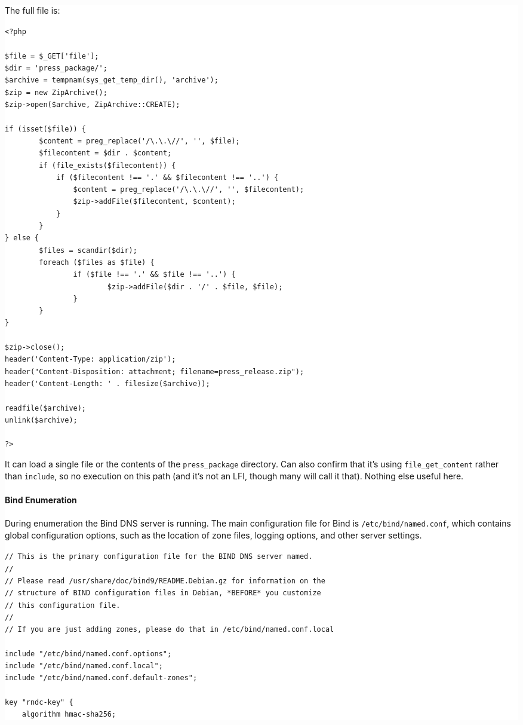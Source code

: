 The full file is:

```
<?php

$file = $_GET['file'];
$dir = 'press_package/';
$archive = tempnam(sys_get_temp_dir(), 'archive');
$zip = new ZipArchive();
$zip->open($archive, ZipArchive::CREATE);

if (isset($file)) {
        $content = preg_replace('/\.\.\//', '', $file);
        $filecontent = $dir . $content;
        if (file_exists($filecontent)) {
            if ($filecontent !== '.' && $filecontent !== '..') {
                $content = preg_replace('/\.\.\//', '', $filecontent);
                $zip->addFile($filecontent, $content);
            }
        }
} else {
        $files = scandir($dir);
        foreach ($files as $file) {
                if ($file !== '.' && $file !== '..') {
                        $zip->addFile($dir . '/' . $file, $file);
                }
        }
}

$zip->close();
header('Content-Type: application/zip');
header("Content-Disposition: attachment; filename=press_release.zip");
header('Content-Length: ' . filesize($archive));

readfile($archive);
unlink($archive);

?>

```

It can load a single file or the contents of the `press_package` directory. Can also confirm that it’s using `file_get_content` rather than `include`, so no execution on this path (and it’s not an LFI, though many will call it that). Nothing else useful here.

#### Bind Enumeration

During enumeration the Bind DNS server is running. The main configuration file for Bind is `/etc/bind/named.conf`, which contains global configuration options, such as the location of zone files, logging options, and other server settings.

```
// This is the primary configuration file for the BIND DNS server named.
//
// Please read /usr/share/doc/bind9/README.Debian.gz for information on the
// structure of BIND configuration files in Debian, *BEFORE* you customize
// this configuration file.
//
// If you are just adding zones, please do that in /etc/bind/named.conf.local

include "/etc/bind/named.conf.options";
include "/etc/bind/named.conf.local";
include "/etc/bind/named.conf.default-zones";

key "rndc-key" {
    algorithm hmac-sha256;
```